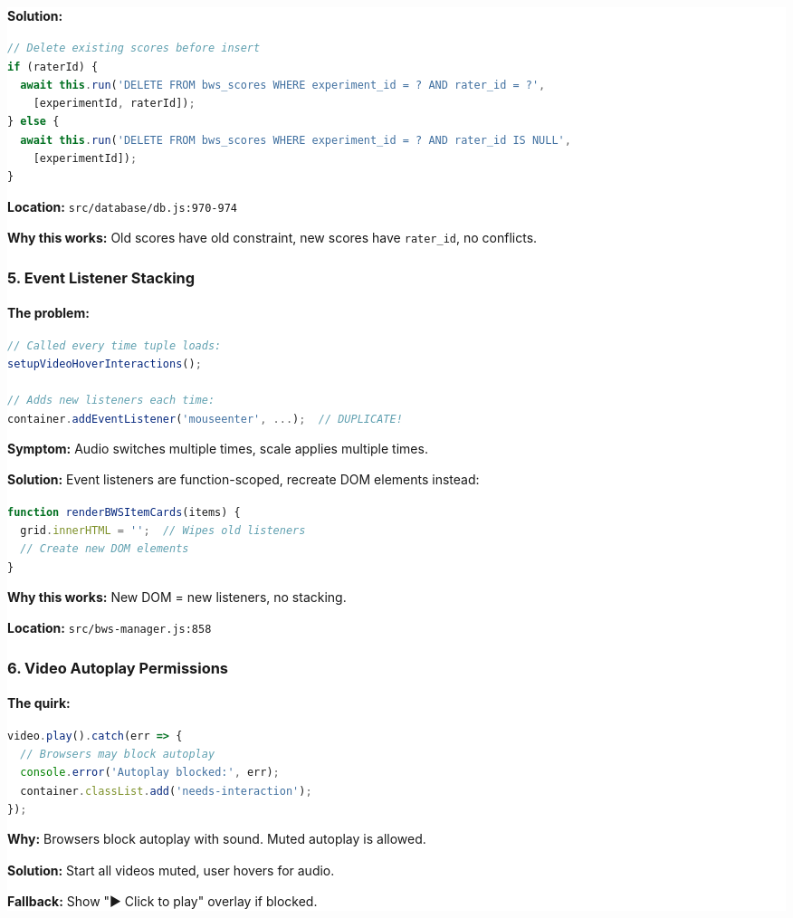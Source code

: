 **Solution:**
```javascript
// Delete existing scores before insert
if (raterId) {
  await this.run('DELETE FROM bws_scores WHERE experiment_id = ? AND rater_id = ?',
    [experimentId, raterId]);
} else {
  await this.run('DELETE FROM bws_scores WHERE experiment_id = ? AND rater_id IS NULL',
    [experimentId]);
}
```

**Location:** `src/database/db.js:970-974`

**Why this works:** Old scores have old constraint, new scores have `rater_id`, no conflicts.

### **5. Event Listener Stacking**

**The problem:**
```javascript
// Called every time tuple loads:
setupVideoHoverInteractions();

// Adds new listeners each time:
container.addEventListener('mouseenter', ...);  // DUPLICATE!
```

**Symptom:** Audio switches multiple times, scale applies multiple times.

**Solution:** Event listeners are function-scoped, recreate DOM elements instead:
```javascript
function renderBWSItemCards(items) {
  grid.innerHTML = '';  // Wipes old listeners
  // Create new DOM elements
}
```

**Why this works:** New DOM = new listeners, no stacking.

**Location:** `src/bws-manager.js:858`

### **6. Video Autoplay Permissions**

**The quirk:**
```javascript
video.play().catch(err => {
  // Browsers may block autoplay
  console.error('Autoplay blocked:', err);
  container.classList.add('needs-interaction');
});
```

**Why:** Browsers block autoplay with sound. Muted autoplay is allowed.

**Solution:** Start all videos muted, user hovers for audio.

**Fallback:** Show "▶️ Click to play" overlay if blocked.
